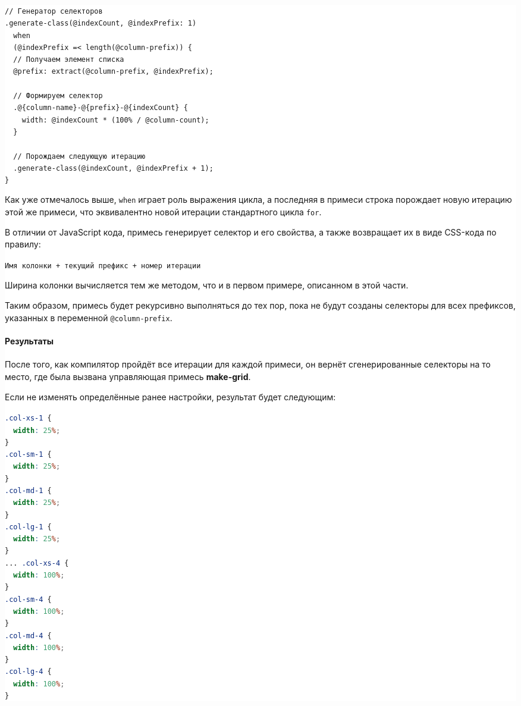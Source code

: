 ```less
// Генератор селекторов
.generate-class(@indexCount, @indexPrefix: 1)
  when
  (@indexPrefix =< length(@column-prefix)) {
  // Получаем элемент списка
  @prefix: extract(@column-prefix, @indexPrefix);

  // Формируем селектор
  .@{column-name}-@{prefix}-@{indexCount} {
    width: @indexCount * (100% / @column-count);
  }

  // Порождаем следующую итерацию
  .generate-class(@indexCount, @indexPrefix + 1);
}
```

Как уже отмечалось выше, `when` играет роль выражения цикла, а последняя в примеси строка порождает новую итерацию этой же примеси, что эквивалентно новой итерации стандартного цикла `for`.

В отличии от JavaScript кода, примесь генерирует селектор и его свойства, а также возвращает их в виде CSS-кода по правилу:

```
Имя колонки + текущий префикс + номер итерации
```

Ширина колонки вычисляется тем же методом, что и в первом примере, описанном в этой части.

Таким образом, примесь будет рекурсивно выполняться до тех пор, пока не будут созданы селекторы для всех префиксов, указанных в переменной `@column-prefix`.

#### Результаты

После того, как компилятор пройдёт все итерации для каждой примеси, он вернёт сгенерированные селекторы на то место, где была вызвана управляющая примесь **make-grid**.

Если не изменять определённые ранее настройки, результат будет следующим:

```css
.col-xs-1 {
  width: 25%;
}
.col-sm-1 {
  width: 25%;
}
.col-md-1 {
  width: 25%;
}
.col-lg-1 {
  width: 25%;
}
... .col-xs-4 {
  width: 100%;
}
.col-sm-4 {
  width: 100%;
}
.col-md-4 {
  width: 100%;
}
.col-lg-4 {
  width: 100%;
}
```
